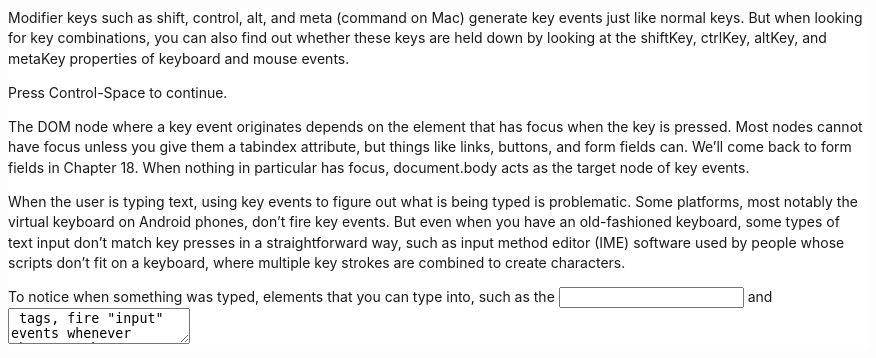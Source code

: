 Modifier keys such as shift, control, alt, and meta (command on Mac) generate key events just like normal keys. But when looking for key combinations, you can also find out whether these keys are held down by looking at the shiftKey, ctrlKey, altKey, and metaKey properties of keyboard and mouse events.

<p>Press Control-Space to continue.</p>
<script>
  window.addEventListener("keydown", event => {
    if (event.key == " " && event.ctrlKey) {
      console.log("Continuing!");
    }
  });
</script>
The DOM node where a key event originates depends on the element that has focus when the key is pressed. Most nodes cannot have focus unless you give them a tabindex attribute, but things like links, buttons, and form fields can. We’ll come back to form fields in Chapter 18. When nothing in particular has focus, document.body acts as the target node of key events.

When the user is typing text, using key events to figure out what is being typed is problematic. Some platforms, most notably the virtual keyboard on Android phones, don’t fire key events. But even when you have an old-fashioned keyboard, some types of text input don’t match key presses in a straightforward way, such as input method editor (IME) software used by people whose scripts don’t fit on a keyboard, where multiple key strokes are combined to create characters.

To notice when something was typed, elements that you can type into, such as the <input> and <textarea> tags, fire "input" events whenever the user changes their content. To get the actual content that was typed, it is best to directly read it from the focused field. Chapter 18 will show how.

Pointer events
There are currently two widely used ways to point at things on a screen: mice (including devices that act like mice, such as touchpads and trackballs) and touchscreens. These produce different kinds of events.

Mouse clicks
Pressing a mouse button causes a number of events to fire. The "mousedown" and "mouseup" events are similar to "keydown" and "keyup" and fire when the button is pressed and released. These happen on the DOM nodes that are immediately below the mouse pointer when the event occurs.

After the "mouseup" event, a "click" event fires on the most specific node that contained both the press and the release of the button. For example, if I press down the mouse button on one paragraph and then move the pointer to another paragraph and release the button, the "click" event will happen on the element that contains both those paragraphs.

If two clicks happen close together, a "dblclick" (double-click) event also fires, after the second click event.

To get precise information about the place where a mouse event happened, you can look at its clientX and clientY properties, which contain the event’s coordinates (in pixels) relative to the top-left corner of the window, or pageX and pageY, which are relative to the top-left corner of the whole document (which may be different when the window has been scrolled).

The following implements a primitive drawing program. Every time you click the document, it adds a dot under your mouse pointer. See Chapter 19 for a less primitive drawing program.

<style>
  body {
    height: 200px;
    background: beige;
  }
  .dot {
    height: 8px; width: 8px;
    border-radius: 4px; /* rounds corners */
    background: blue;
    position: absolute;
  }
</style>
<script>
  window.addEventListener("click", event => {